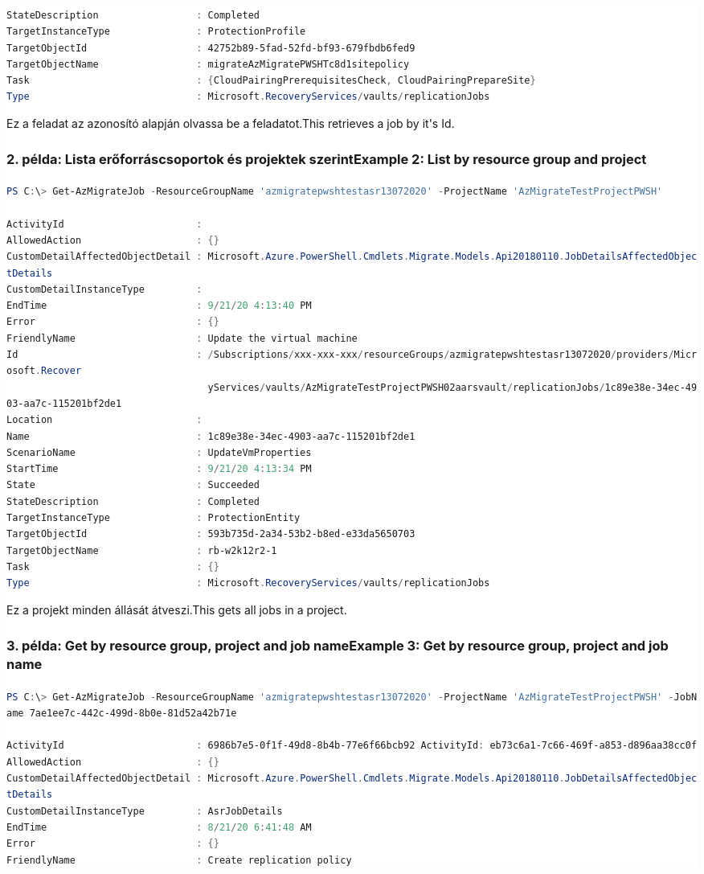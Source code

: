 ```powershell
StateDescription                 : Completed
TargetInstanceType               : ProtectionProfile
TargetObjectId                   : 42752b89-5fad-52fd-bf93-679fbdb6fed9
TargetObjectName                 : migrateAzMigratePWSHTc8d1sitepolicy
Task                             : {CloudPairingPrerequisitesCheck, CloudPairingPrepareSite}
Type                             : Microsoft.RecoveryServices/vaults/replicationJobs
```

<span data-ttu-id="98d10-114">Ez a feladat az azonosító alapján olvassa be a feladatot.</span><span class="sxs-lookup"><span data-stu-id="98d10-114">This retrieves a job by it's Id.</span></span>

### <span data-ttu-id="98d10-115">2. példa: Lista erőforráscsoportok és projektek szerint</span><span class="sxs-lookup"><span data-stu-id="98d10-115">Example 2: List by resource group and project</span></span>
```powershell
PS C:\> Get-AzMigrateJob -ResourceGroupName 'azmigratepwshtestasr13072020' -ProjectName 'AzMigrateTestProjectPWSH'

ActivityId                       :
AllowedAction                    : {}
CustomDetailAffectedObjectDetail : Microsoft.Azure.PowerShell.Cmdlets.Migrate.Models.Api20180110.JobDetailsAffectedObjectDetails
CustomDetailInstanceType         :
EndTime                          : 9/21/20 4:13:40 PM
Error                            : {}
FriendlyName                     : Update the virtual machine
Id                               : /Subscriptions/xxx-xxx-xxx/resourceGroups/azmigratepwshtestasr13072020/providers/Microsoft.Recover
                                   yServices/vaults/AzMigrateTestProjectPWSH02aarsvault/replicationJobs/1c89e38e-34ec-4903-aa7c-115201bf2de1
Location                         :
Name                             : 1c89e38e-34ec-4903-aa7c-115201bf2de1
ScenarioName                     : UpdateVmProperties
StartTime                        : 9/21/20 4:13:34 PM
State                            : Succeeded
StateDescription                 : Completed
TargetInstanceType               : ProtectionEntity
TargetObjectId                   : 593b735d-2a34-53b2-b8ed-e33da5650703
TargetObjectName                 : rb-w2k12r2-1
Task                             : {}
Type                             : Microsoft.RecoveryServices/vaults/replicationJobs
```

<span data-ttu-id="98d10-116">Ez a projekt minden állását átveszi.</span><span class="sxs-lookup"><span data-stu-id="98d10-116">This gets all jobs in a project.</span></span>

### <span data-ttu-id="98d10-117">3. példa: Get by resource group, project and job name</span><span class="sxs-lookup"><span data-stu-id="98d10-117">Example 3: Get by resource group, project and job name</span></span>
```powershell
PS C:\> Get-AzMigrateJob -ResourceGroupName 'azmigratepwshtestasr13072020' -ProjectName 'AzMigrateTestProjectPWSH' -JobName 7ae1ee7c-442c-499d-8b0e-81d52a42b71e

ActivityId                       : 6986b7e5-0f1f-49d8-8b4b-77e6f66bcb92 ActivityId: eb73c6a1-7c66-469f-a853-d896aa38cc0f
AllowedAction                    : {}
CustomDetailAffectedObjectDetail : Microsoft.Azure.PowerShell.Cmdlets.Migrate.Models.Api20180110.JobDetailsAffectedObjectDetails
CustomDetailInstanceType         : AsrJobDetails
EndTime                          : 8/21/20 6:41:48 AM
Error                            : {}
FriendlyName                     : Create replication policy
```
